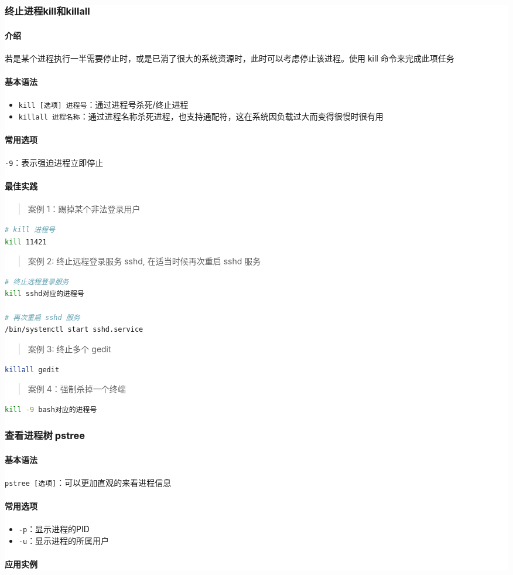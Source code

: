 ### 终止进程kill和killall

#### 介绍

若是某个进程执行一半需要停止时，或是已消了很大的系统资源时，此时可以考虑停止该进程。使用 kill 命令来完成此项任务

#### 基本语法

- `kill [选项] 进程号`：通过进程号杀死/终止进程
- `killall 进程名称`：通过进程名称杀死进程，也支持通配符，这在系统因负载过大而变得很慢时很有用

#### 常用选项

`-9`：表示强迫进程立即停止

#### 最佳实践

> 案例 1：踢掉某个非法登录用户

```bash
# kill 进程号 
kill 11421
```

> 案例 2: 终止远程登录服务 sshd, 在适当时候再次重启 sshd 服务

```bash
# 终止远程登录服务
kill sshd对应的进程号

# 再次重启 sshd 服务
/bin/systemctl start sshd.service
```

> 案例 3: 终止多个 gedit 

```bash
killall	gedit
```

> 案例 4：强制杀掉一个终端

```bash
kill -9 bash对应的进程号
```

### 查看进程树 pstree

#### 基本语法

`pstree [选项]`：可以更加直观的来看进程信息

#### 常用选项

- `-p`：显示进程的PID
- `-u`：显示进程的所属用户

#### 应用实例
